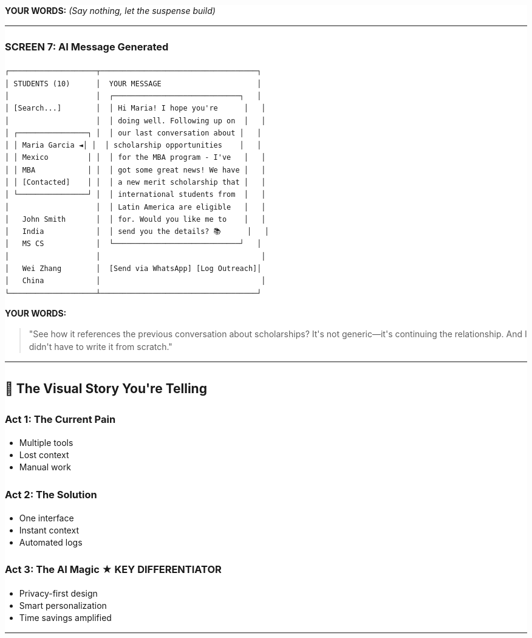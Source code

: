 **YOUR WORDS:**
*(Say nothing, let the suspense build)*

---

### **SCREEN 7: AI Message Generated**
```
┌────────────────────┬────────────────────────────────────┐
│ STUDENTS (10)      │  YOUR MESSAGE                      │
│                    │  ┌─────────────────────────────┐   │
│ [Search...]        │  │ Hi Maria! I hope you're      │   │
│                    │  │ doing well. Following up on  │   │
│ ┌────────────────┐ │  │ our last conversation about │   │
│ │ Maria Garcia ◄│ │  │ scholarship opportunities    │   │
│ │ Mexico         │ │  │ for the MBA program - I've   │   │
│ │ MBA            │ │  │ got some great news! We have │   │
│ │ [Contacted]    │ │  │ a new merit scholarship that │   │
│ └────────────────┘ │  │ international students from  │   │
│                    │  │ Latin America are eligible   │   │
│   John Smith       │  │ for. Would you like me to    │   │
│   India            │  │ send you the details? 📚      │   │
│   MS CS            │  └─────────────────────────────┘   │
│                    │                                     │
│   Wei Zhang        │  [Send via WhatsApp] [Log Outreach]│
│   China            │                                     │
└────────────────────┴────────────────────────────────────┘
```

**YOUR WORDS:**
> "See how it references the previous conversation about scholarships? It's not generic—it's continuing the relationship. And I didn't have to write it from scratch."

---

## 🎯 The Visual Story You're Telling

### Act 1: The Current Pain
- Multiple tools
- Lost context
- Manual work

### Act 2: The Solution
- One interface
- Instant context
- Automated logs

### Act 3: The AI Magic ★ KEY DIFFERENTIATOR
- Privacy-first design
- Smart personalization
- Time savings amplified

---